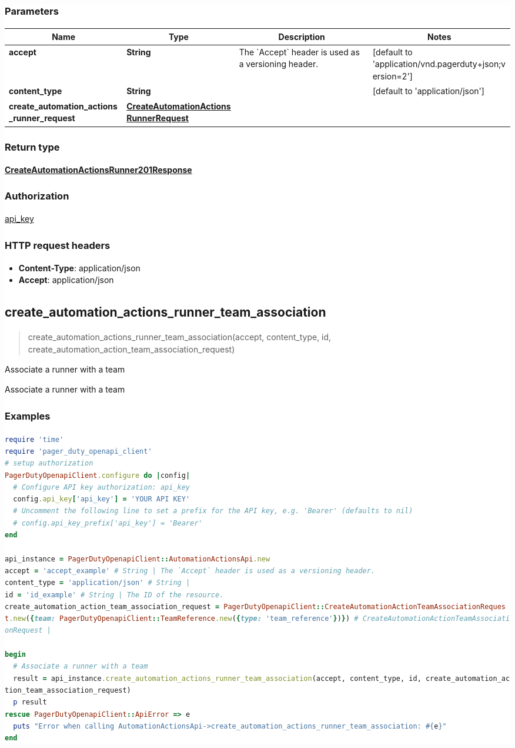 ### Parameters

| Name | Type | Description | Notes |
| ---- | ---- | ----------- | ----- |
| **accept** | **String** | The &#x60;Accept&#x60; header is used as a versioning header. | [default to &#39;application/vnd.pagerduty+json;version&#x3D;2&#39;] |
| **content_type** | **String** |  | [default to &#39;application/json&#39;] |
| **create_automation_actions_runner_request** | [**CreateAutomationActionsRunnerRequest**](CreateAutomationActionsRunnerRequest.md) |  |  |

### Return type

[**CreateAutomationActionsRunner201Response**](CreateAutomationActionsRunner201Response.md)

### Authorization

[api_key](../README.md#api_key)

### HTTP request headers

- **Content-Type**: application/json
- **Accept**: application/json


## create_automation_actions_runner_team_association

> <CreateAutomationActionTeamAssociationRequest> create_automation_actions_runner_team_association(accept, content_type, id, create_automation_action_team_association_request)

Associate a runner with a team

Associate a runner with a team 

### Examples

```ruby
require 'time'
require 'pager_duty_openapi_client'
# setup authorization
PagerDutyOpenapiClient.configure do |config|
  # Configure API key authorization: api_key
  config.api_key['api_key'] = 'YOUR API KEY'
  # Uncomment the following line to set a prefix for the API key, e.g. 'Bearer' (defaults to nil)
  # config.api_key_prefix['api_key'] = 'Bearer'
end

api_instance = PagerDutyOpenapiClient::AutomationActionsApi.new
accept = 'accept_example' # String | The `Accept` header is used as a versioning header.
content_type = 'application/json' # String | 
id = 'id_example' # String | The ID of the resource.
create_automation_action_team_association_request = PagerDutyOpenapiClient::CreateAutomationActionTeamAssociationRequest.new({team: PagerDutyOpenapiClient::TeamReference.new({type: 'team_reference'})}) # CreateAutomationActionTeamAssociationRequest | 

begin
  # Associate a runner with a team
  result = api_instance.create_automation_actions_runner_team_association(accept, content_type, id, create_automation_action_team_association_request)
  p result
rescue PagerDutyOpenapiClient::ApiError => e
  puts "Error when calling AutomationActionsApi->create_automation_actions_runner_team_association: #{e}"
end
```
